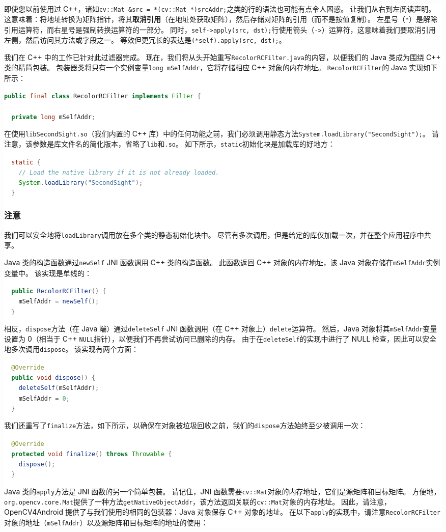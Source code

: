 即使您以前使用过 C++，诸如`cv::Mat &src = *(cv::Mat *)srcAddr;`之类的行的语法也可能有点令人困惑。 让我们从右到左阅读声明。 这意味着：将地址转换为矩阵指针，将其**取消引用**（在地址处获取矩阵），然后存储对矩阵的引用（而不是按值复制）。 左星号（`*`）是解除引用运算符，而右星号是强制转换运算符的一部分。 同时，`self->apply(src, dst);`行使用箭头（`->`）运算符，这意味着我们要取消引用左侧，然后访问其方法或字段之一。 等效但更冗长的表达是`(*self).apply(src, dst);`。

我们在 C++ 中的工作已针对此过滤器完成。 现在，我们将从头开始重写`RecolorRCFilter.java`的内容，以便我们的 Java 类成为围绕 C++ 类的精简包装。 包装器类将只有一个实例变量`long mSelfAddr`，它将存储相应 C++ 对象的内存地址。 `RecolorRCFilter`的 Java 实现如下所示：

```java
public final class RecolorRCFilter implements Filter {

  private long mSelfAddr;
```

在使用`libSecondSight.so`（我们内置的 C++ 库）中的任何功能之前，我们必须调用静态方法`System.loadLibrary("SecondSight");`。 请注意，该参数是库文件名的简化版本，省略了`lib`和`.so`。 如下所示，`static`初始化块是加载库的好地方：

```java
  static {
    // Load the native library if it is not already loaded.
    System.loadLibrary("SecondSight");
  }
```

### 注意

我们可以安全地将`loadLibrary`调用放在多个类的静态初始化块中。 尽管有多次调用，但是给定的库仅加载一次，并在整个应用程序中共享。

Java 类的构造函数通过`newSelf` JNI 函数调用 C++ 类的构造函数。 此函数返回 C++ 对象的内存地址，该 Java 对象存储在`mSelfAddr`实例变量中。 该实现是单线的：

```java
  public RecolorRCFilter() {
    mSelfAddr = newSelf();
  }
```

相反，`dispose`方法（在 Java 端）通过`deleteSelf` JNI 函数调用（在 C++ 对象上）`delete`运算符。 然后，Java 对象将其`mSelfAddr`变量设置为 0（相当于 C++ `NULL`指针），以便我们不再尝试访问已删除的内存。 由于在`deleteSelf`的实现中进行了 NULL 检查，因此可以安全地多次调用`dispose`。 该实现有两个方面：

```java
  @Override
  public void dispose() {
    deleteSelf(mSelfAddr);
    mSelfAddr = 0;
  }
```

我们还重写了`finalize`方法，如下所示，以确保在对象被垃圾回收之前，我们的`dispose`方法始终至少被调用一次：

```java
  @Override
  protected void finalize() throws Throwable {
    dispose();
  }
```

Java 类的`apply`方法是 JNI 函数的另一个简单包装。 请记住，JNI 函数需要`cv::Mat`对象的内存地址，它们是源矩阵和目标矩阵。 方便地，`org.opencv.core.Mat`提供了一种方法`getNativeObjectAddr`，该方法返回关联的`cv::Mat`对象的内存地址。 因此，请注意，OpenCV4Android 提供了与我们使用的相同的包装器：Java 对象保存 C++ 对象的地址。 在以下`apply`的实现中，请注意`RecolorRCFilter`对象的地址（`mSelfAddr`）以及源矩阵和目标矩阵的地址的使用：
